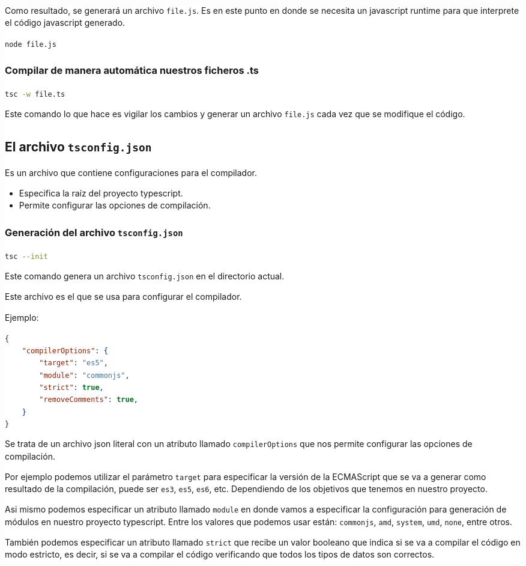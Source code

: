 Como resultado, se generará un archivo `file.js`. Es en este punto en donde se necesita un javascript runtime para que interprete el código javascript generado.

```bash
node file.js
```

### Compilar de manera automática nuestros ficheros .ts

```bash
tsc -w file.ts
```

Este comando lo que hace es vigilar los cambios y generar un archivo `file.js` cada vez que se modifique el código.

## El archivo `tsconfig.json`

Es un archivo que contiene configuraciones para el compilador.

- Especifica la raíz del proyecto typescript.
- Permite configurar las opciones de compilación.

### Generación del archivo `tsconfig.json`

```bash
tsc --init
```

Este comando genera un archivo `tsconfig.json` en el directorio actual.

Este archivo es el que se usa para configurar el compilador.

Ejemplo:

```json
{
    "compilerOptions": {
        "target": "es5",
        "module": "commonjs",
        "strict": true,
        "removeComments": true,
    }
}
```

Se trata de un archivo json literal con un atributo llamado `compilerOptions` que nos permite configurar las opciones de compilación.

Por ejemplo podemos utilizar el parámetro `target` para especificar la versión de la ECMAScript que se va a generar como resultado de la compilación, puede ser `es3`, `es5`, `es6`, etc. Dependiendo de los objetivos que tenemos en nuestro proyecto.

Asi mismo podemos especificar un atributo llamado `module` en donde vamos a especificar la configuración para generación de módulos en nuestro proyecto typescript. Entre los valores que podemos usar están: `commonjs`, `amd`, `system`, `umd`, `none`, entre otros.

También podemos especificar un atributo llamado `strict` que recibe un valor booleano que indica si se va a compilar el código en modo estricto, es decir, si se va a compilar el código verificando que todos los tipos de datos son correctos.
